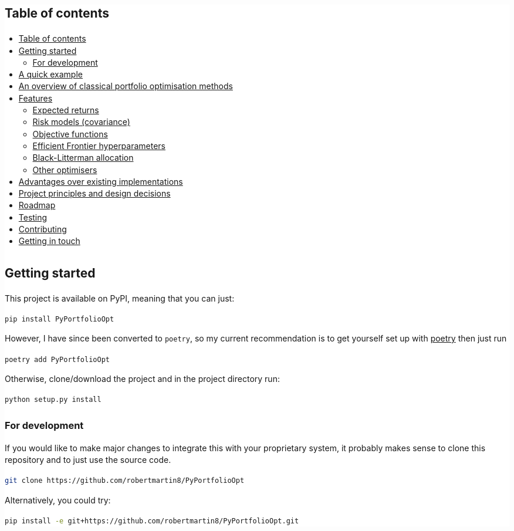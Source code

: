 ## Table of contents

- [Table of contents](#table-of-contents)
- [Getting started](#getting-started)
  - [For development](#for-development)
- [A quick example](#a-quick-example)
- [An overview of classical portfolio optimisation methods](#an-overview-of-classical-portfolio-optimisation-methods)
- [Features](#features)
  - [Expected returns](#expected-returns)
  - [Risk models (covariance)](#risk-models-covariance)
  - [Objective functions](#objective-functions)
  - [Efficient Frontier hyperparameters](#efficient-frontier-hyperparameters)
  - [Black-Litterman allocation](#black-litterman-allocation)
  - [Other optimisers](#other-optimisers)
- [Advantages over existing implementations](#advantages-over-existing-implementations)
- [Project principles and design decisions](#project-principles-and-design-decisions)
- [Roadmap](#roadmap)
- [Testing](#testing)
- [Contributing](#contributing)
- [Getting in touch](#getting-in-touch)

## Getting started

This project is available on PyPI, meaning that you can just:

```bash
pip install PyPortfolioOpt
```

However, I have since been converted to `poetry`, so my current recommendation is to get yourself set up with [poetry](https://github.com/sdispater/poetry) then just run

```bash
poetry add PyPortfolioOpt
```

Otherwise, clone/download the project and in the project directory run:

```bash
python setup.py install
```

### For development

If you would like to make major changes to integrate this with your proprietary system, it probably makes sense to clone this repository and to just use the source code.

```bash
git clone https://github.com/robertmartin8/PyPortfolioOpt
```

Alternatively, you could try:

```bash
pip install -e git+https://github.com/robertmartin8/PyPortfolioOpt.git
```
